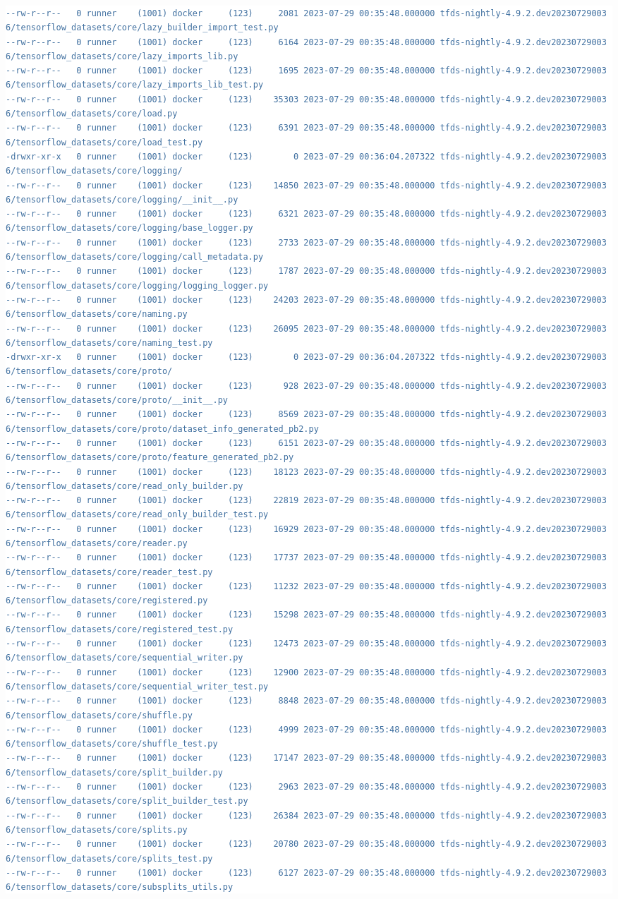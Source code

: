 ```diff
--rw-r--r--   0 runner    (1001) docker     (123)     2081 2023-07-29 00:35:48.000000 tfds-nightly-4.9.2.dev202307290036/tensorflow_datasets/core/lazy_builder_import_test.py
--rw-r--r--   0 runner    (1001) docker     (123)     6164 2023-07-29 00:35:48.000000 tfds-nightly-4.9.2.dev202307290036/tensorflow_datasets/core/lazy_imports_lib.py
--rw-r--r--   0 runner    (1001) docker     (123)     1695 2023-07-29 00:35:48.000000 tfds-nightly-4.9.2.dev202307290036/tensorflow_datasets/core/lazy_imports_lib_test.py
--rw-r--r--   0 runner    (1001) docker     (123)    35303 2023-07-29 00:35:48.000000 tfds-nightly-4.9.2.dev202307290036/tensorflow_datasets/core/load.py
--rw-r--r--   0 runner    (1001) docker     (123)     6391 2023-07-29 00:35:48.000000 tfds-nightly-4.9.2.dev202307290036/tensorflow_datasets/core/load_test.py
-drwxr-xr-x   0 runner    (1001) docker     (123)        0 2023-07-29 00:36:04.207322 tfds-nightly-4.9.2.dev202307290036/tensorflow_datasets/core/logging/
--rw-r--r--   0 runner    (1001) docker     (123)    14850 2023-07-29 00:35:48.000000 tfds-nightly-4.9.2.dev202307290036/tensorflow_datasets/core/logging/__init__.py
--rw-r--r--   0 runner    (1001) docker     (123)     6321 2023-07-29 00:35:48.000000 tfds-nightly-4.9.2.dev202307290036/tensorflow_datasets/core/logging/base_logger.py
--rw-r--r--   0 runner    (1001) docker     (123)     2733 2023-07-29 00:35:48.000000 tfds-nightly-4.9.2.dev202307290036/tensorflow_datasets/core/logging/call_metadata.py
--rw-r--r--   0 runner    (1001) docker     (123)     1787 2023-07-29 00:35:48.000000 tfds-nightly-4.9.2.dev202307290036/tensorflow_datasets/core/logging/logging_logger.py
--rw-r--r--   0 runner    (1001) docker     (123)    24203 2023-07-29 00:35:48.000000 tfds-nightly-4.9.2.dev202307290036/tensorflow_datasets/core/naming.py
--rw-r--r--   0 runner    (1001) docker     (123)    26095 2023-07-29 00:35:48.000000 tfds-nightly-4.9.2.dev202307290036/tensorflow_datasets/core/naming_test.py
-drwxr-xr-x   0 runner    (1001) docker     (123)        0 2023-07-29 00:36:04.207322 tfds-nightly-4.9.2.dev202307290036/tensorflow_datasets/core/proto/
--rw-r--r--   0 runner    (1001) docker     (123)      928 2023-07-29 00:35:48.000000 tfds-nightly-4.9.2.dev202307290036/tensorflow_datasets/core/proto/__init__.py
--rw-r--r--   0 runner    (1001) docker     (123)     8569 2023-07-29 00:35:48.000000 tfds-nightly-4.9.2.dev202307290036/tensorflow_datasets/core/proto/dataset_info_generated_pb2.py
--rw-r--r--   0 runner    (1001) docker     (123)     6151 2023-07-29 00:35:48.000000 tfds-nightly-4.9.2.dev202307290036/tensorflow_datasets/core/proto/feature_generated_pb2.py
--rw-r--r--   0 runner    (1001) docker     (123)    18123 2023-07-29 00:35:48.000000 tfds-nightly-4.9.2.dev202307290036/tensorflow_datasets/core/read_only_builder.py
--rw-r--r--   0 runner    (1001) docker     (123)    22819 2023-07-29 00:35:48.000000 tfds-nightly-4.9.2.dev202307290036/tensorflow_datasets/core/read_only_builder_test.py
--rw-r--r--   0 runner    (1001) docker     (123)    16929 2023-07-29 00:35:48.000000 tfds-nightly-4.9.2.dev202307290036/tensorflow_datasets/core/reader.py
--rw-r--r--   0 runner    (1001) docker     (123)    17737 2023-07-29 00:35:48.000000 tfds-nightly-4.9.2.dev202307290036/tensorflow_datasets/core/reader_test.py
--rw-r--r--   0 runner    (1001) docker     (123)    11232 2023-07-29 00:35:48.000000 tfds-nightly-4.9.2.dev202307290036/tensorflow_datasets/core/registered.py
--rw-r--r--   0 runner    (1001) docker     (123)    15298 2023-07-29 00:35:48.000000 tfds-nightly-4.9.2.dev202307290036/tensorflow_datasets/core/registered_test.py
--rw-r--r--   0 runner    (1001) docker     (123)    12473 2023-07-29 00:35:48.000000 tfds-nightly-4.9.2.dev202307290036/tensorflow_datasets/core/sequential_writer.py
--rw-r--r--   0 runner    (1001) docker     (123)    12900 2023-07-29 00:35:48.000000 tfds-nightly-4.9.2.dev202307290036/tensorflow_datasets/core/sequential_writer_test.py
--rw-r--r--   0 runner    (1001) docker     (123)     8848 2023-07-29 00:35:48.000000 tfds-nightly-4.9.2.dev202307290036/tensorflow_datasets/core/shuffle.py
--rw-r--r--   0 runner    (1001) docker     (123)     4999 2023-07-29 00:35:48.000000 tfds-nightly-4.9.2.dev202307290036/tensorflow_datasets/core/shuffle_test.py
--rw-r--r--   0 runner    (1001) docker     (123)    17147 2023-07-29 00:35:48.000000 tfds-nightly-4.9.2.dev202307290036/tensorflow_datasets/core/split_builder.py
--rw-r--r--   0 runner    (1001) docker     (123)     2963 2023-07-29 00:35:48.000000 tfds-nightly-4.9.2.dev202307290036/tensorflow_datasets/core/split_builder_test.py
--rw-r--r--   0 runner    (1001) docker     (123)    26384 2023-07-29 00:35:48.000000 tfds-nightly-4.9.2.dev202307290036/tensorflow_datasets/core/splits.py
--rw-r--r--   0 runner    (1001) docker     (123)    20780 2023-07-29 00:35:48.000000 tfds-nightly-4.9.2.dev202307290036/tensorflow_datasets/core/splits_test.py
--rw-r--r--   0 runner    (1001) docker     (123)     6127 2023-07-29 00:35:48.000000 tfds-nightly-4.9.2.dev202307290036/tensorflow_datasets/core/subsplits_utils.py
```